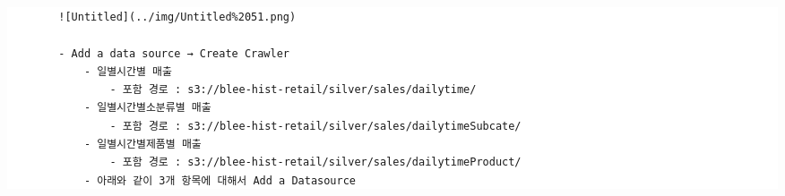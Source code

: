             ![Untitled](../img/Untitled%2051.png)
            
            - Add a data source → Create Crawler
                - 일별시간별 매출
                    - 포함 경로 : s3://blee-hist-retail/silver/sales/dailytime/
                - 일별시간별소분류별 매출
                    - 포함 경로 : s3://blee-hist-retail/silver/sales/dailytimeSubcate/
                - 일별시간별제품별 매출
                    - 포함 경로 : s3://blee-hist-retail/silver/sales/dailytimeProduct/
                - 아래와 같이 3개 항목에 대해서 Add a Datasource
                